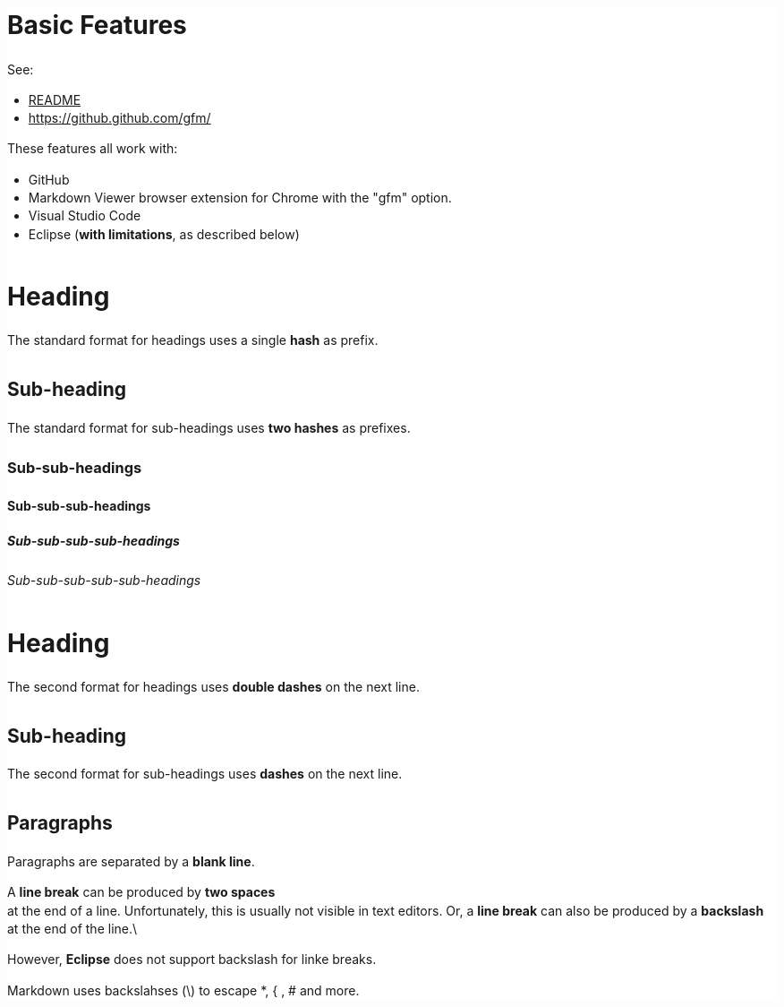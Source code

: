 
# Basic Features

See:

- [README](../README.md)
- https://github.github.com/gfm/

These features all work with:

- GitHub
- Markdown Viewer browser extension for Chrome with the "gfm" option. 
- Visual Studio Code
- Eclipse (**with limitations**, as described below)

# Heading

The standard format for headings uses a single **hash** as prefix.

## Sub-heading

The standard format for sub-headings uses **two hashes** as prefixes.

### Sub-sub-headings

#### Sub-sub-sub-headings

##### Sub-sub-sub-sub-headings

###### Sub-sub-sub-sub-sub-headings

Heading
=======

The second format for headings uses **double dashes** on the next line.

Sub-heading
-----------

The second format for sub-headings uses **dashes** on the next line.

## Paragraphs

Paragraphs are separated
by a **blank line**.

A **line break** can be produced by **two spaces**  
at the end of a line. Unfortunately, this is usually not visible in text editors.
Or, a **line break** can also be produced by a **backslash** \
at the end of the line.\

However, **Eclipse** does not support backslash for linke breaks.

Markdown uses backslahses (\\) to escape \*, \{ , \# and more.
